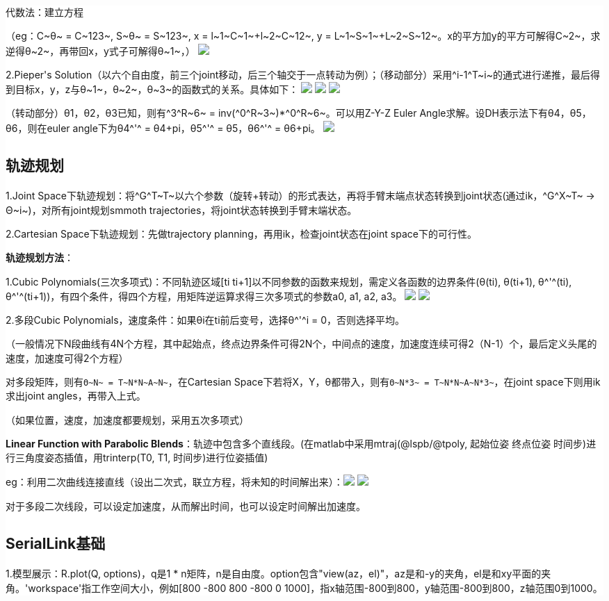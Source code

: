 代数法：建立方程

（eg：C~θ~ = C~123~, S~θ~ = S~123~, x = l~1~C~1~+l~2~C~12~, y = L~1~S~1~+L~2~S~12~。x的平方加y的平方可解得C~2~，求逆得θ~2~，再带回x，y式子可解得θ~1~，）
![](https://github.com/AllaNewmoon/123/blob/main/ikproblem.png?raw=true)

2.Pieper's Solution（以六个自由度，前三个joint移动，后三个轴交于一点转动为例）；（移动部分）采用^i-1^T~i~的通式进行递推，最后得到目标x，y，z与θ~1~，θ~2~，θ~3~的函数式的关系。具体如下：
![](https://github.com/AllaNewmoon/123/blob/main/piepersolution.png?raw=true)
![](https://github.com/AllaNewmoon/123/blob/main/piepersolution2.png?raw=true)
![](https://github.com/AllaNewmoon/123/blob/main/piepersolution3.png?raw=true)

（转动部分）θ1，θ2，θ3已知，则有^3^R~6~ = inv(^0^R~3~)*^0^R~6~。可以用Z-Y-Z Euler Angle求解。设DH表示法下有θ4，θ5，θ6，则在euler angle下为θ4^'^ = θ4+pi，θ5^'^ = θ5，θ6^'^ = θ6+pi。
![](https://github.com/AllaNewmoon/123/blob/main/euler.png?raw=true)


## 轨迹规划
1.Joint Space下轨迹规划：将^G^T~T~以六个参数（旋转+转动）的形式表达，再将手臂末端点状态转换到joint状态(通过ik，^G^X~T~ -> Θ~i~)，对所有joint规划smmoth trajectories，将joint状态转换到手臂末端状态。

2.Cartesian Space下轨迹规划：先做trajectory planning，再用ik，检查joint状态在joint space下的可行性。

**轨迹规划方法**：

1.Cubic Polynomials(三次多项式)：不同轨迹区域[ti ti+1]以不同参数的函数来规划，需定义各函数的边界条件(θ(ti), θ(ti+1), θ^'^(ti), θ^'^(ti+1))，有四个条件，得四个方程，用矩阵逆运算求得三次多项式的参数a0, a1, a2, a3。
![](https://github.com/AllaNewmoon/123/blob/main/cubicpolynomials.png?raw=true)
![](https://github.com/AllaNewmoon/123/blob/main/cubicpolynomials2.png?raw=true)

2.多段Cubic Polynomials，速度条件：如果θi在ti前后变号，选择θ^'^i = 0，否则选择平均。

（一般情况下N段曲线有4N个方程，其中起始点，终点边界条件可得2N个，中间点的速度，加速度连续可得2（N-1）个，最后定义头尾的速度，加速度可得2个方程）

对多段矩阵，则有```Θ~N~ = T~N*N~A~N~```，在Cartesian Space下若将X，Y，θ都带入，则有```Θ~N*3~ = T~N*N~A~N*3~```，在joint space下则用ik求出joint angles，再带入上式。

（如果位置，速度，加速度都要规划，采用五次多项式）

**Linear Function with Parabolic Blends**：轨迹中包含多个直线段。(在matlab中采用mtraj(@lspb/@tpoly, 起始位姿 终点位姿 时间步)进行三角度姿态插值，用trinterp(T0, T1, 时间步)进行位姿插值)

eg：利用二次曲线连接直线（设出二次式，联立方程，将未知的时间解出来）：![](https://github.com/AllaNewmoon/123/blob/main/blends.png?raw=true)
![](https://github.com/AllaNewmoon/123/blob/main/blends2.png?raw=true)

对于多段二次线段，可以设定加速度，从而解出时间，也可以设定时间解出加速度。



## SerialLink基础
1.模型展示：R.plot(Q, options)，q是1 * n矩阵，n是自由度。option包含"view(az，el)"，az是和-y的夹角，el是和xy平面的夹角。'workspace'指工作空间大小，例如[800 -800 800 -800 0 1000]，指x轴范围-800到800，y轴范围-800到800，z轴范围0到1000。
